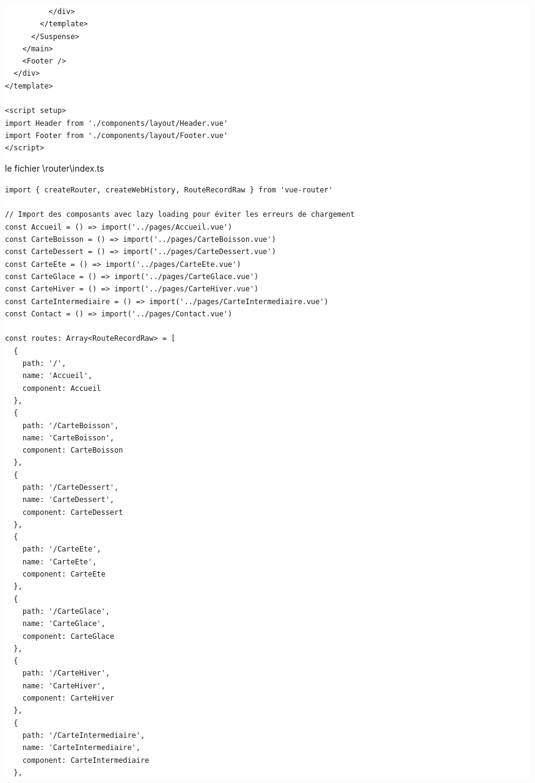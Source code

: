 ```
          </div>
        </template>
      </Suspense>
    </main>
    <Footer />
  </div>
</template>

<script setup>
import Header from './components/layout/Header.vue'
import Footer from './components/layout/Footer.vue'
</script>
```
le fichier \router\index.ts
```
import { createRouter, createWebHistory, RouteRecordRaw } from 'vue-router'

// Import des composants avec lazy loading pour éviter les erreurs de chargement
const Accueil = () => import('../pages/Accueil.vue')
const CarteBoisson = () => import('../pages/CarteBoisson.vue')
const CarteDessert = () => import('../pages/CarteDessert.vue')
const CarteEte = () => import('../pages/CarteEte.vue')
const CarteGlace = () => import('../pages/CarteGlace.vue')
const CarteHiver = () => import('../pages/CarteHiver.vue')
const CarteIntermediaire = () => import('../pages/CarteIntermediaire.vue')
const Contact = () => import('../pages/Contact.vue')

const routes: Array<RouteRecordRaw> = [
  { 
    path: '/', 
    name: 'Accueil', 
    component: Accueil 
  },
  { 
    path: '/CarteBoisson', 
    name: 'CarteBoisson', 
    component: CarteBoisson 
  },
  { 
    path: '/CarteDessert', 
    name: 'CarteDessert', 
    component: CarteDessert 
  },
  { 
    path: '/CarteEte', 
    name: 'CarteEte', 
    component: CarteEte 
  },
  { 
    path: '/CarteGlace', 
    name: 'CarteGlace', 
    component: CarteGlace 
  },
  { 
    path: '/CarteHiver', 
    name: 'CarteHiver', 
    component: CarteHiver 
  },
  { 
    path: '/CarteIntermediaire', 
    name: 'CarteIntermediaire', 
    component: CarteIntermediaire 
  },
```